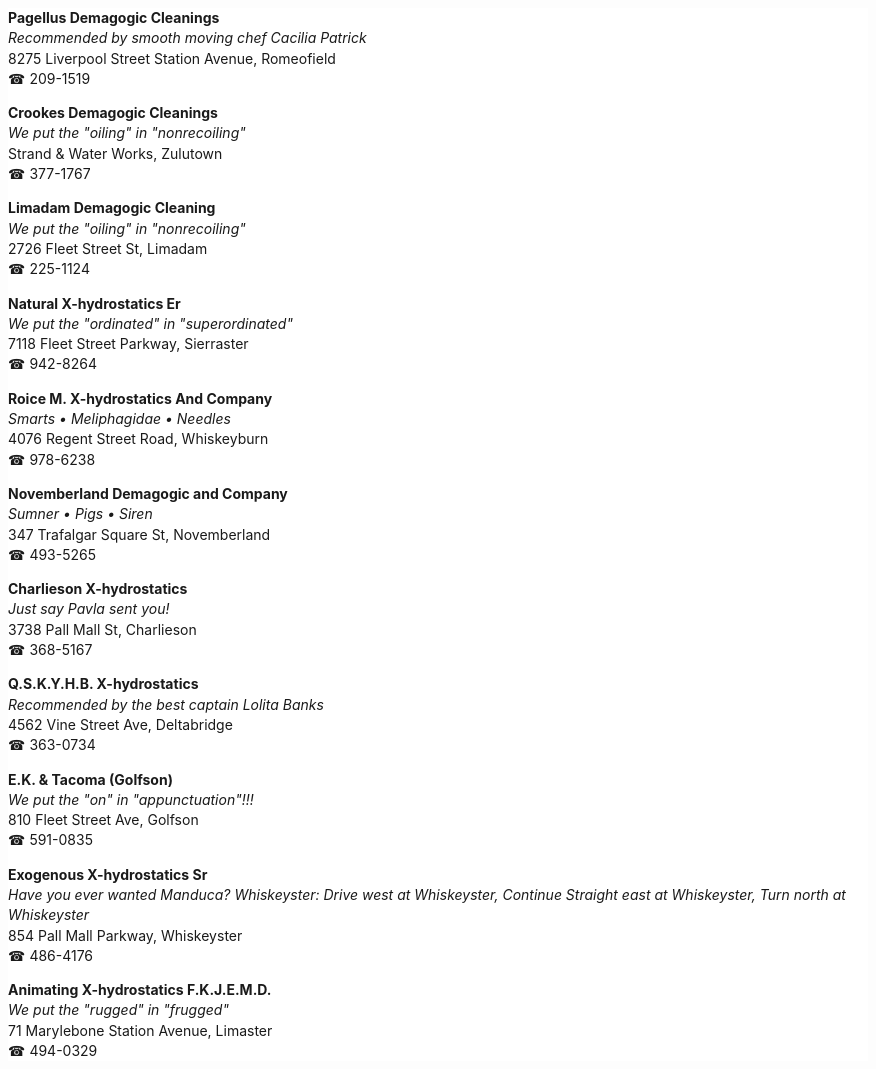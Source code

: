 **Pagellus Demagogic Cleanings**  
_Recommended by smooth moving chef Cacilia Patrick_  
8275 Liverpool Street Station Avenue, Romeofield  
☎ 209-1519

**Crookes Demagogic Cleanings**  
_We put the "oiling" in "nonrecoiling"_  
Strand & Water Works, Zulutown  
☎ 377-1767

**Limadam Demagogic Cleaning**  
_We put the "oiling" in "nonrecoiling"_  
2726 Fleet Street St, Limadam  
☎ 225-1124

**Natural X-hydrostatics Er**  
_We put the "ordinated" in "superordinated"_  
7118 Fleet Street Parkway, Sierraster  
☎ 942-8264

**Roice M. X-hydrostatics And Company**  
_Smarts • Meliphagidae • Needles_  
4076 Regent Street Road, Whiskeyburn  
☎ 978-6238

**Novemberland Demagogic and Company**  
_Sumner • Pigs • Siren_  
347 Trafalgar Square St, Novemberland  
☎ 493-5265

**Charlieson X-hydrostatics**  
_Just say Pavla sent you!_  
3738 Pall Mall St, Charlieson  
☎ 368-5167

**Q.S.K.Y.H.B. X-hydrostatics**  
_Recommended by the best captain Lolita Banks_  
4562 Vine Street Ave, Deltabridge  
☎ 363-0734

**E.K. & Tacoma (Golfson)**  
_We put the "on" in "appunctuation"!!!_  
810 Fleet Street Ave, Golfson  
☎ 591-0835

**Exogenous X-hydrostatics Sr**  
_Have you ever wanted Manduca? 
Whiskeyster: Drive west at Whiskeyster, Continue Straight east at Whiskeyster, Turn north at Whiskeyster_  
854 Pall Mall Parkway, Whiskeyster  
☎ 486-4176

**Animating X-hydrostatics F.K.J.E.M.D.**  
_We put the "rugged" in "frugged"_  
71 Marylebone Station Avenue, Limaster  
☎ 494-0329
